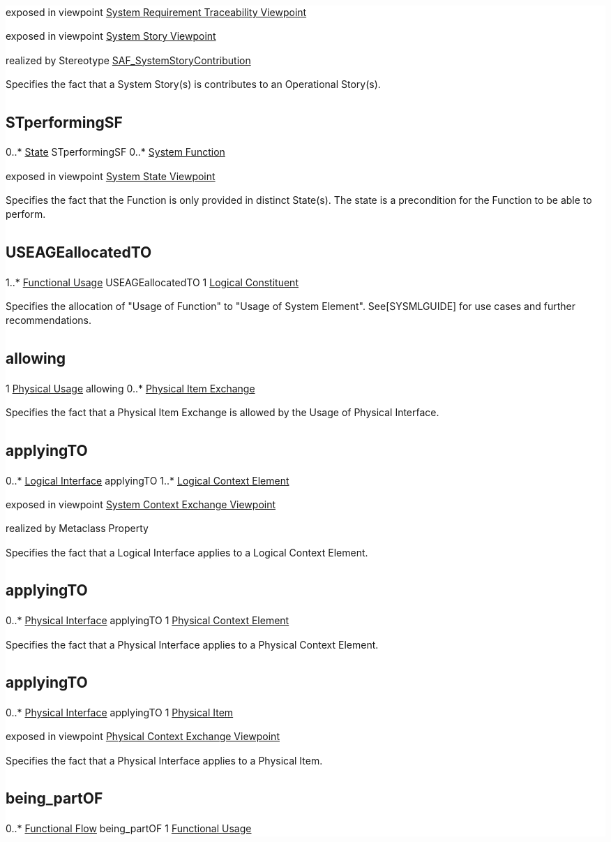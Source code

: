 exposed in viewpoint [System Requirement Traceability Viewpoint](viewpoints/System-Requirement-Traceability-Viewpoint.md)

exposed in viewpoint [System Story Viewpoint](viewpoints/System-Story-Viewpoint.md)

realized by Stereotype [SAF_SystemStoryContribution](stereotypes.md#SAF_SystemStoryContribution)

Specifies the fact that a System Story(s) is contributes to an Operational Story(s).
## STperformingSF
0..* [State](#State) STperformingSF 0..* [System Function](#System-Function) 

exposed in viewpoint [System State Viewpoint](viewpoints/System-State-Viewpoint.md)

Specifies the fact that the Function is only provided in distinct State(s). The state is a precondition for the Function to be able to perform.
## USEAGEallocatedTO
1..* [Functional Usage](#Functional-Usage) USEAGEallocatedTO 1 [Logical Constituent](#Logical-Constituent) 

Specifies the allocation of "Usage of Function" to "Usage of System Element".
See[SYSMLGUIDE] for use cases and further recommendations.
## allowing
1 [Physical Usage](#Physical-Usage) allowing 0..* [Physical Item Exchange](#Physical-Item-Exchange) 

Specifies the fact that a Physical Item Exchange is allowed by the Usage of Physical Interface.
## applyingTO
0..* [Logical Interface](#Logical-Interface) applyingTO 1..* [Logical Context Element](#Logical-Context-Element) 

exposed in viewpoint [System Context Exchange Viewpoint](viewpoints/System-Context-Exchange-Viewpoint.md)

realized by Metaclass Property

Specifies the fact that a Logical Interface applies to a Logical Context Element.
## applyingTO
0..* [Physical Interface](#Physical-Interface) applyingTO 1 [Physical Context Element](#Physical-Context-Element) 

Specifies the fact that a Physical Interface applies to a Physical Context Element.
## applyingTO
0..* [Physical Interface](#Physical-Interface) applyingTO 1 [Physical Item](#Physical-Item) 

exposed in viewpoint [Physical Context Exchange Viewpoint](viewpoints/Physical-Context-Exchange-Viewpoint.md)

Specifies the fact that a Physical Interface applies to a Physical Item.
## being_partOF
0..* [Functional Flow](#Functional-Flow) being_partOF 1 [Functional Usage](#Functional-Usage) 
